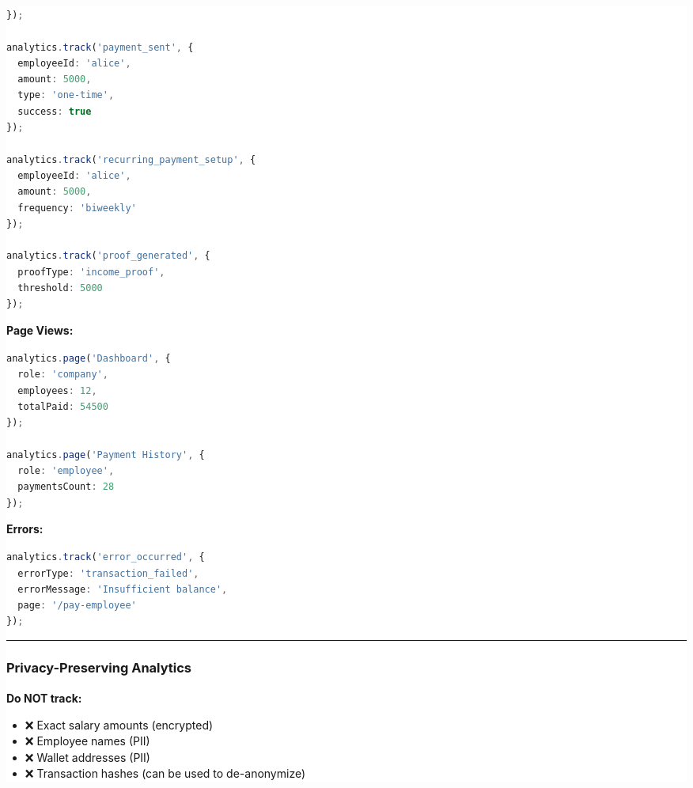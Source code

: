 ```typescript
});

analytics.track('payment_sent', {
  employeeId: 'alice',
  amount: 5000,
  type: 'one-time',
  success: true
});

analytics.track('recurring_payment_setup', {
  employeeId: 'alice',
  amount: 5000,
  frequency: 'biweekly'
});

analytics.track('proof_generated', {
  proofType: 'income_proof',
  threshold: 5000
});
```

**Page Views:**
```typescript
analytics.page('Dashboard', {
  role: 'company',
  employees: 12,
  totalPaid: 54500
});

analytics.page('Payment History', {
  role: 'employee',
  paymentsCount: 28
});
```

**Errors:**
```typescript
analytics.track('error_occurred', {
  errorType: 'transaction_failed',
  errorMessage: 'Insufficient balance',
  page: '/pay-employee'
});
```

---

### Privacy-Preserving Analytics

**Do NOT track:**
- ❌ Exact salary amounts (encrypted)
- ❌ Employee names (PII)
- ❌ Wallet addresses (PII)
- ❌ Transaction hashes (can be used to de-anonymize)
